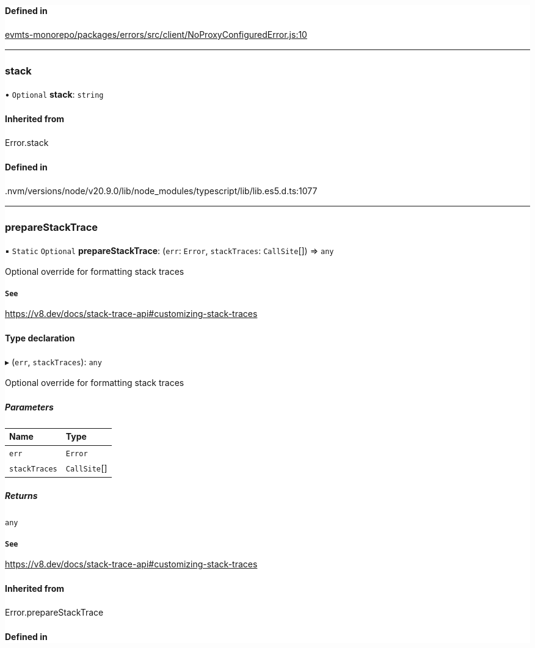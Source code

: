 #### Defined in

[evmts-monorepo/packages/errors/src/client/NoProxyConfiguredError.js:10](https://github.com/evmts/tevm-monorepo/blob/main/packages/errors/src/client/NoProxyConfiguredError.js#L10)

___

### stack

• `Optional` **stack**: `string`

#### Inherited from

Error.stack

#### Defined in

.nvm/versions/node/v20.9.0/lib/node_modules/typescript/lib/lib.es5.d.ts:1077

___

### prepareStackTrace

▪ `Static` `Optional` **prepareStackTrace**: (`err`: `Error`, `stackTraces`: `CallSite`[]) => `any`

Optional override for formatting stack traces

**`See`**

https://v8.dev/docs/stack-trace-api#customizing-stack-traces

#### Type declaration

▸ (`err`, `stackTraces`): `any`

Optional override for formatting stack traces

##### Parameters

| Name | Type |
| :------ | :------ |
| `err` | `Error` |
| `stackTraces` | `CallSite`[] |

##### Returns

`any`

**`See`**

https://v8.dev/docs/stack-trace-api#customizing-stack-traces

#### Inherited from

Error.prepareStackTrace

#### Defined in
